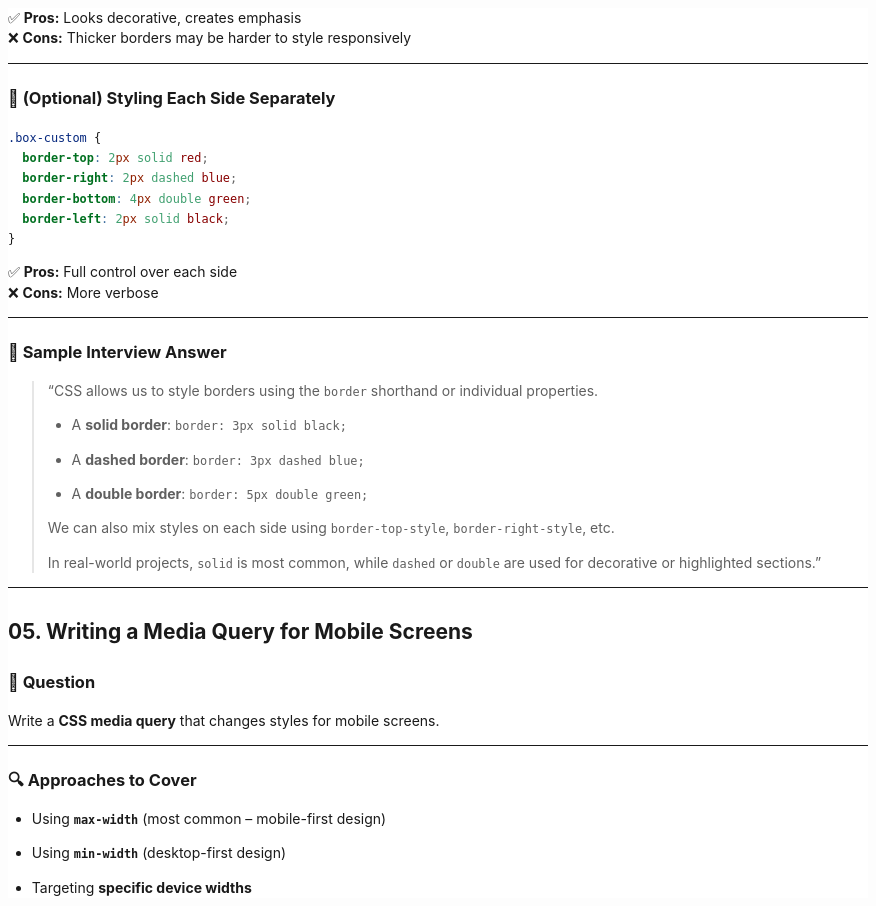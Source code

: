 ✅ **Pros:** Looks decorative, creates emphasis  
❌ **Cons:** Thicker borders may be harder to style responsively

---

### 🔹 **(Optional) Styling Each Side Separately**

```css
.box-custom {
  border-top: 2px solid red;
  border-right: 2px dashed blue;
  border-bottom: 4px double green;
  border-left: 2px solid black;
}
```

✅ **Pros:** Full control over each side  
❌ **Cons:** More verbose

---

### 🎯 **Sample Interview Answer**

> “CSS allows us to style borders using the `border` shorthand or individual properties.
> 
> - A **solid border**: `border: 3px solid black;`
>     
> - A **dashed border**: `border: 3px dashed blue;`
>     
> - A **double border**: `border: 5px double green;`
>     
> 
> We can also mix styles on each side using `border-top-style`, `border-right-style`, etc.
> 
> In real-world projects, `solid` is most common, while `dashed` or `double` are used for decorative or highlighted sections.”

---
## **05. Writing a Media Query for Mobile Screens**

### 📌 **Question**

Write a **CSS media query** that changes styles for mobile screens.

---

### 🔍 **Approaches to Cover**

- Using **`max-width`** (most common – mobile-first design)
    
- Using **`min-width`** (desktop-first design)
    
- Targeting **specific device widths**
    